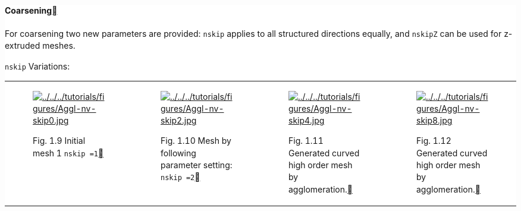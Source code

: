 <h4>Coarsening<a class="headerlink" href="#coarsening" title="Permalink to this heading"></a></h4>

For coarsening two new parameters are provided: `nskip` applies to all structured directions equally, and `nskipZ` can be used for z-extruded meshes.<br>

`nskip` Variations: <br>

<table align="center" style="width:100%">
  <tr>
    <td style="width:25%">
        <figure id="fig-aggl-nv-skip0">
        <a class="reference internal image-reference" href="../../../tutorials/figures/Aggl-nv-skip0.jpg"><img alt="../../../tutorials/figures/Aggl-nv-skip0.jpg" src="../../../tutorials/figures/Aggl-nv-skip0.jpg" style="width: 80%;" /></a>
        <figcaption>
        <p><span class="caption-number">Fig. 1.9 </span><span class="caption-text">Initial mesh 1 <code class="docutils literal notranslate"><span class="pre">nskip =1</span></code></span><a class="headerlink" href="#fig-aggl-nv-skip0" title="Permalink to this image"></a></p>
        </figcaption>
        </figure>
    </td>
    <td style="width:25%">
        <figure id="fig-aggl-nv-skip2">
        <a class="reference internal image-reference" href="../../../tutorials/figures/Aggl-nv-skip2.jpg"><img alt="../../../tutorials/figures/Aggl-nv-skip2.jpg" src="../../../tutorials/figures/Aggl-nv-skip2.jpg" style="width: 80%;" /></a>
        <figcaption>
        <p><span class="caption-number">Fig. 1.10 </span><span class="caption-text">Mesh by following parameter setting: <code class="docutils literal notranslate"><span class="pre">nskip =2</span></code></span><a class="headerlink" href="#fig-aggl-nv-skip2" title="Permalink to this image"></a></p>
        </figcaption>
        </figure>
    </td>
    <td style="width:25%">
        <figure id="fig-aggl-nv-skip4">
        <a class="reference internal image-reference" href="../../../tutorials/figures/Aggl-nv-skip4.jpg"><img alt="../../../tutorials/figures/Aggl-nv-skip4.jpg" src="../../../tutorials/figures/Aggl-nv-skip4.jpg" style="width: 80%;" /></a>
        <figcaption>
        <p><span class="caption-number">Fig. 1.11 </span><span class="caption-text">Generated curved high order mesh by agglomeration.</span><a class="headerlink" href="#fig-aggl-nv-skip4" title="Permalink to this image"></a></p>
        </figcaption>
        </figure>
    </td>
    <td style="width:25%">
        <figure id="fig-aggl-nv-skip8">
        <a class="reference internal image-reference" href="../../../tutorials/figures/Aggl-nv-skip8.jpg"><img alt="../../../tutorials/figures/Aggl-nv-skip8.jpg" src="../../../tutorials/figures/Aggl-nv-skip8.jpg" style="width: 80%;" /></a>
        <figcaption>
        <p><span class="caption-number">Fig. 1.12 </span><span class="caption-text">Generated curved high order mesh by agglomeration.</span><a class="headerlink" href="#fig-aggl-nv-skip8" title="Permalink to this image"></a></p>
        </figcaption>
        </figure>
    </td>
  </tr>
</table>
